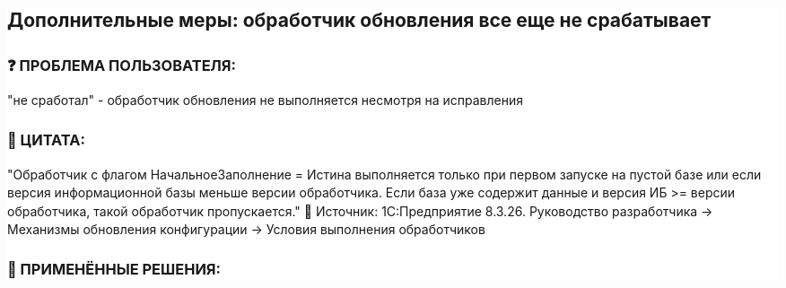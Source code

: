
## Дополнительные меры: обработчик обновления все еще не срабатывает

### ❓ ПРОБЛЕМА ПОЛЬЗОВАТЕЛЯ:
"не сработал" - обработчик обновления не выполняется несмотря на исправления

### 📖 ЦИТАТА:
"Обработчик с флагом НачальноеЗаполнение = Истина выполняется только при первом запуске на пустой базе или если версия информационной базы меньше версии обработчика. Если база уже содержит данные и версия ИБ >= версии обработчика, такой обработчик пропускается."
📍 Источник: 1С:Предприятие 8.3.26. Руководство разработчика → Механизмы обновления конфигурации → Условия выполнения обработчиков

### 🔧 ПРИМЕНЁННЫЕ РЕШЕНИЯ:


